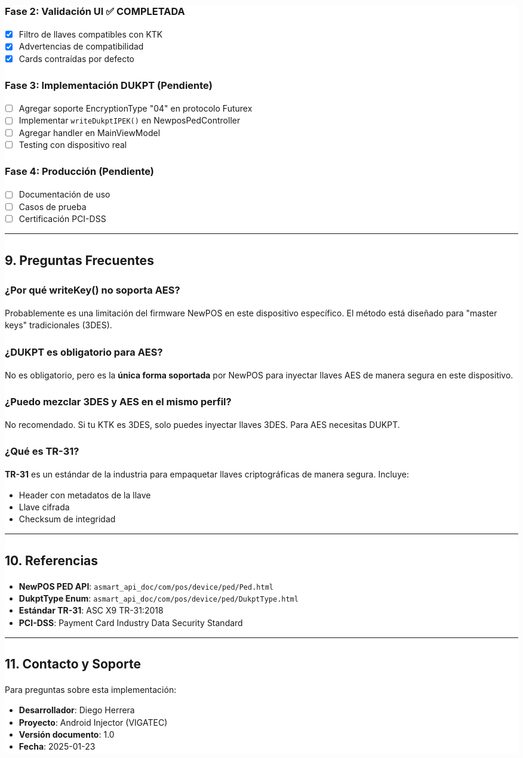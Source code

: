 ### Fase 2: Validación UI ✅ COMPLETADA
- [x] Filtro de llaves compatibles con KTK
- [x] Advertencias de compatibilidad
- [x] Cards contraídas por defecto

### Fase 3: Implementación DUKPT (Pendiente)
- [ ] Agregar soporte EncryptionType "04" en protocolo Futurex
- [ ] Implementar `writeDukptIPEK()` en NewposPedController
- [ ] Agregar handler en MainViewModel
- [ ] Testing con dispositivo real

### Fase 4: Producción (Pendiente)
- [ ] Documentación de uso
- [ ] Casos de prueba
- [ ] Certificación PCI-DSS

---

## 9. Preguntas Frecuentes

### ¿Por qué writeKey() no soporta AES?
Probablemente es una limitación del firmware NewPOS en este dispositivo específico. El método está diseñado para "master keys" tradicionales (3DES).

### ¿DUKPT es obligatorio para AES?
No es obligatorio, pero es la **única forma soportada** por NewPOS para inyectar llaves AES de manera segura en este dispositivo.

### ¿Puedo mezclar 3DES y AES en el mismo perfil?
No recomendado. Si tu KTK es 3DES, solo puedes inyectar llaves 3DES. Para AES necesitas DUKPT.

### ¿Qué es TR-31?
**TR-31** es un estándar de la industria para empaquetar llaves criptográficas de manera segura. Incluye:
- Header con metadatos de la llave
- Llave cifrada
- Checksum de integridad

---

## 10. Referencias

- **NewPOS PED API**: `asmart_api_doc/com/pos/device/ped/Ped.html`
- **DukptType Enum**: `asmart_api_doc/com/pos/device/ped/DukptType.html`
- **Estándar TR-31**: ASC X9 TR-31:2018
- **PCI-DSS**: Payment Card Industry Data Security Standard

---

## 11. Contacto y Soporte

Para preguntas sobre esta implementación:
- **Desarrollador**: Diego Herrera
- **Proyecto**: Android Injector (VIGATEC)
- **Versión documento**: 1.0
- **Fecha**: 2025-01-23
